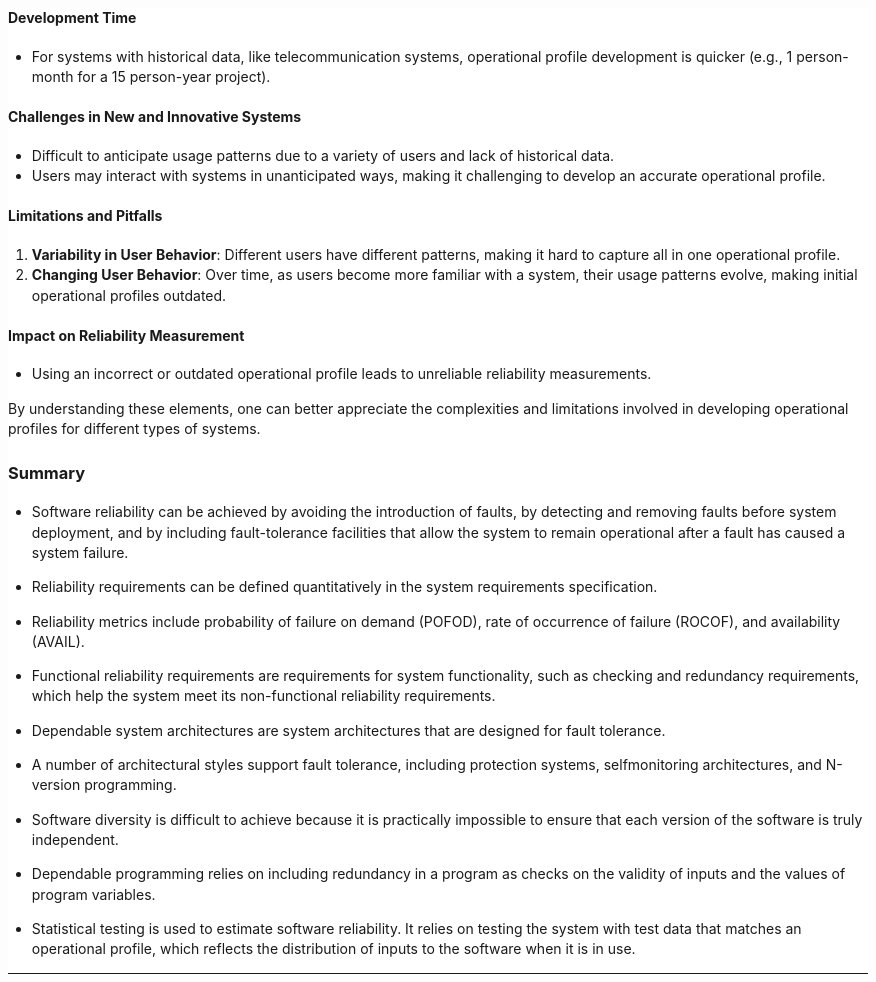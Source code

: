 #### Development Time
- For systems with historical data, like telecommunication systems, operational profile development is quicker (e.g., 1 person-month for a 15 person-year project).
  
#### Challenges in New and Innovative Systems
- Difficult to anticipate usage patterns due to a variety of users and lack of historical data.
- Users may interact with systems in unanticipated ways, making it challenging to develop an accurate operational profile.

#### Limitations and Pitfalls
1. **Variability in User Behavior**: Different users have different patterns, making it hard to capture all in one operational profile.
2. **Changing User Behavior**: Over time, as users become more familiar with a system, their usage patterns evolve, making initial operational profiles outdated.

#### Impact on Reliability Measurement
- Using an incorrect or outdated operational profile leads to unreliable reliability measurements.

By understanding these elements, one can better appreciate the complexities and limitations involved in developing operational profiles for different types of systems.

### Summary

- Software reliability can be achieved by avoiding the introduction of faults, by detecting and removing faults before system deployment, and by including fault-tolerance facilities that allow the system to remain operational after a fault has caused a system failure.

- Reliability requirements can be defined quantitatively in the system requirements specification.

- Reliability metrics include probability of failure on demand (POFOD), rate of occurrence of failure (ROCOF), and availability (AVAIL).

- Functional reliability requirements are requirements for system functionality, such as checking and redundancy requirements, which help the system meet its non-functional reliability requirements.

- Dependable system architectures are system architectures that are designed for fault tolerance.

- A number of architectural styles support fault tolerance, including protection systems, selfmonitoring architectures, and N-version programming.

- Software diversity is difficult to achieve because it is practically impossible to ensure that each version of the software is truly independent.

- Dependable programming relies on including redundancy in a program as checks on the validity of inputs and the values of program variables.

- Statistical testing is used to estimate software reliability. It relies on testing the system with test data that matches an operational profile, which reflects the distribution of inputs to the software when it is in use.

---